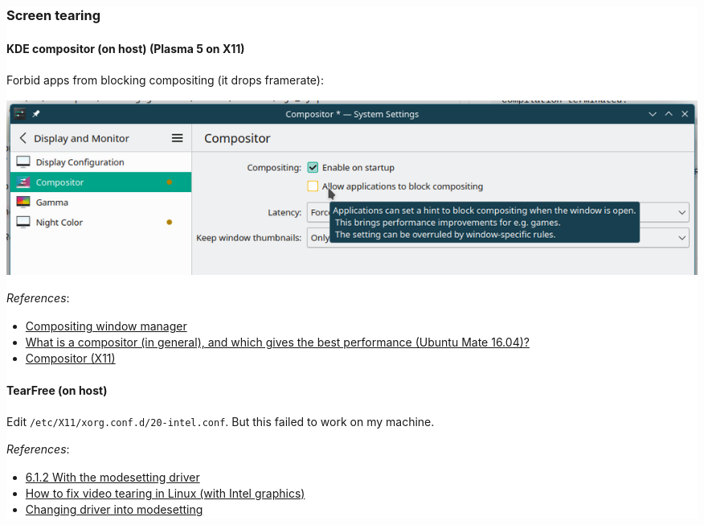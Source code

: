 ### Screen tearing

#### KDE compositor (on host) (Plasma 5 on X11)

Forbid apps from blocking compositing (it drops framerate):

![KDE compositor](../Linux/attachments/KVM/compositor.png)

*References*:

- [Compositing window manager](https://en.wikipedia.org/wiki/Compositing_window_manager)
- [What is a compositor (in general), and which gives the best performance (Ubuntu Mate 16.04)?](https://unix.stackexchange.com/questions/359257/what-is-a-compositor-in-general-and-which-gives-the-best-performance-ubuntu)
- [Compositor (X11)](https://linux-gaming.kwindu.eu/index.php?title=Compositor_(X11))

#### TearFree (on host)

Edit `/etc/X11/xorg.conf.d/20-intel.conf`. But this failed to work on my machine.

*References*:

- [6.1.2 With the modesetting driver](https://wiki.archlinux.org/title/Intel_graphics#With_the_modesetting_driver)
- [How to fix video tearing in Linux (with Intel graphics)](https://www.dedoimedo.com/computers/linux-intel-graphics-video-tearing.html)
- [Changing driver into modesetting](https://askubuntu.com/questions/956759/changing-driver-into-modesetting)

[//begin]: # "Autogenerated link references for markdown compatibility"
[openSUSE/dev-env#KVM]: ../Linux/openSUSE/dev-env.md "openSUSE Development Environment"
[//end]: # "Autogenerated link references"
